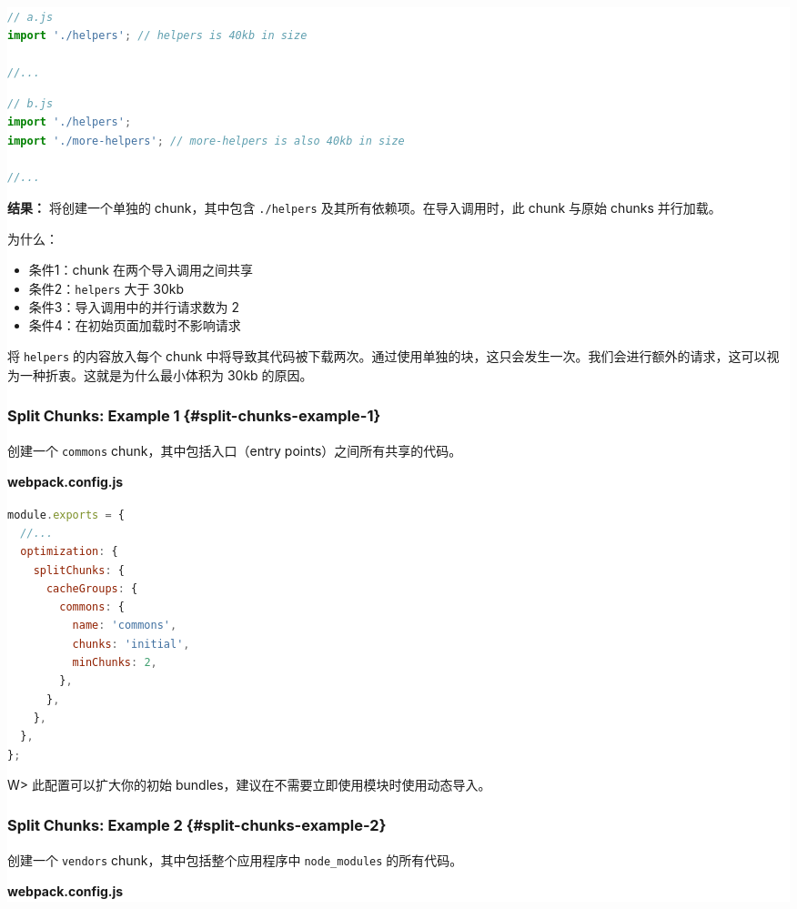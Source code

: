 ```js
// a.js
import './helpers'; // helpers is 40kb in size

//...
```

```js
// b.js
import './helpers';
import './more-helpers'; // more-helpers is also 40kb in size

//...
```

**结果：** 将创建一个单独的 chunk，其中包含 `./helpers` 及其所有依赖项。在导入调用时，此 chunk 与原始 chunks 并行加载。

为什么：

- 条件1：chunk 在两个导入调用之间共享
- 条件2：`helpers` 大于 30kb
- 条件3：导入调用中的并行请求数为 2
- 条件4：在初始页面加载时不影响请求

将 `helpers` 的内容放入每个 chunk 中将导致其代码被下载两次。通过使用单独的块，这只会发生一次。我们会进行额外的请求，这可以视为一种折衷。这就是为什么最小体积为 30kb 的原因。

### Split Chunks: Example 1 {#split-chunks-example-1}

创建一个 `commons` chunk，其中包括入口（entry points）之间所有共享的代码。

**webpack.config.js**

```js
module.exports = {
  //...
  optimization: {
    splitChunks: {
      cacheGroups: {
        commons: {
          name: 'commons',
          chunks: 'initial',
          minChunks: 2,
        },
      },
    },
  },
};
```

W> 此配置可以扩大你的初始 bundles，建议在不需要立即使用模块时使用动态导入。

### Split Chunks: Example 2 {#split-chunks-example-2}

创建一个 `vendors` chunk，其中包括整个应用程序中 `node_modules` 的所有代码。

**webpack.config.js**
